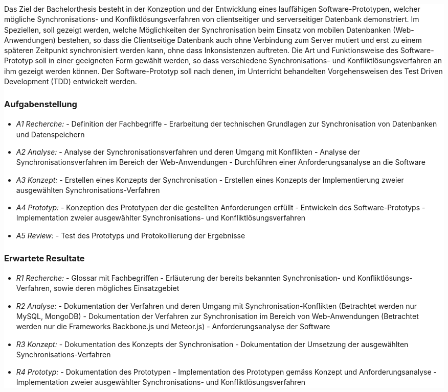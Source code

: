 Das Ziel der Bachelorthesis besteht in der Konzeption und der Entwicklung eines lauffähigen Software-Prototypen, welcher mögliche Synchronisations- und Konfliktlösungsverfahren von clientseitiger und serverseitiger Datenbank demonstriert. Im Speziellen, soll gezeigt werden, welche Möglichkeiten der Synchronisation beim Einsatz von mobilen Datenbanken (Web-Anwendungen) bestehen, so dass die Clientseitige Datenbank auch ohne Verbindung zum Server mutiert und erst zu einem späteren Zeitpunkt synchronisiert werden kann, ohne dass Inkonsistenzen auftreten. Die Art und Funktionsweise des Software-Prototyp soll in einer geeigneten Form gewählt werden, so dass verschiedene Synchronisations- und Konfliktlösungsverfahren an ihm gezeigt werden können. Der Software-Prototyp soll nach denen, im Unterricht behandelten Vorgehensweisen des Test Driven Development (TDD) entwickelt werden.

### Aufgabenstellung

- _A1 Recherche:_
       - Definition der Fachbegriffe
       - Erarbeitung der technischen Grundlagen zur Synchronisation von Datenbanken und Datenspeichern

- _A2 Analyse:_
       - Analyse der Synchronisationsverfahren und deren Umgang mit Konflikten
       - Analyse der Synchronisationsverfahren im Bereich der Web-Anwendungen
       - Durchführen einer Anforderungsanalyse an die Software

- _A3 Konzept:_
       - Erstellen eines Konzepts der Synchronisation
       - Erstellen eines Konzepts der Implementierung zweier ausgewählten Synchronisations-Verfahren

- _A4 Prototyp:_
       - Konzeption des Prototypen der die gestellten Anforderungen erfüllt
       - Entwickeln des Software-Prototyps
       - Implementation zweier ausgewählter Synchronisations- und Konfliktlösungsverfahren

- _A5 Review:_
       - Test des Prototyps und Protokollierung der Ergebnisse


### Erwartete Resultate

- _R1 Recherche:_
       - Glossar mit Fachbegriffen
       - Erläuterung der bereits bekannten Synchronisation- und Konfliktlösungs-Verfahren, sowie deren mögliches Einsatzgebiet

- _R2 Analyse:_
       - Dokumentation der Verfahren und deren Umgang mit Synchronisation-Konflikten (Betrachtet werden nur MySQL, MongoDB)
       - Dokumentation der Verfahren zur Synchronisation im Bereich von Web-Anwendungen (Betrachtet werden nur die Frameworks Backbone.js und Meteor.js)
       - Anforderungsanalyse der Software

- _R3 Konzept:_
       - Dokumentation des Konzepts der Synchronisation
       - Dokumentation der Umsetzung der ausgewählten Synchronisations-Verfahren

- _R4 Prototyp:_
       - Dokumentation des Prototypen
       - Implementation des Prototypen gemäss Konzept und Anforderungsanalyse
       - Implementation zweier ausgewählter Synchronisations- und Konfliktlösungsverfahren
